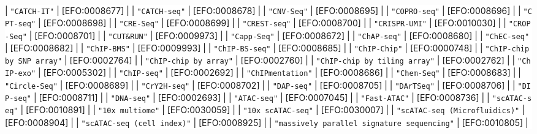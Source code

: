 | `"CATCH-IT"`                                                | \[EFO:0008677] |
| `"CATCH-seq"`                                               | \[EFO:0008678] |
| `"CNV-Seq"`                                                 | \[EFO:0008695] |
| `"COPRO-seq"`                                               | \[EFO:0008696] |
| `"CPT-seq"`                                                 | \[EFO:0008698] |
| `"CRE-Seq"`                                                 | \[EFO:0008699] |
| `"CREST-seq"`                                               | \[EFO:0008700] |
| `"CRISPR-UMI"`                                              | \[EFO:0010030] |
| `"CROP-Seq"`                                                | \[EFO:0008701] |
| `"CUT&RUN"`                                                 | \[EFO:0009973] |
| `"Capp-Seq"`                                                | \[EFO:0008672] |
| `"ChAP-seq"`                                                | \[EFO:0008680] |
| `"ChEC-seq"`                                                | \[EFO:0008682] |
| `"ChIP-BMS"`                                                | \[EFO:0009993] |
| `"ChIP-BS-seq"`                                             | \[EFO:0008685] |
| `"ChIP-Chip"`                                               | \[EFO:0000748] |
| `"ChIP-chip by SNP array"`                                  | \[EFO:0002764] |
| `"ChIP-chip by array"`                                      | \[EFO:0002760] |
| `"ChIP-chip by tiling array"`                               | \[EFO:0002762] |
| `"ChIP-exo"`                                                | \[EFO:0005302] |
| `"ChIP-seq"`                                                | \[EFO:0002692] |
| `"ChIPmentation"`                                           | \[EFO:0008686] |
| `"Chem-Seq"`                                                | \[EFO:0008683] |
| `"Circle-Seq"`                                              | \[EFO:0008689] |
| `"CrY2H-seq"`                                               | \[EFO:0008702] |
| `"DAP-seq"`                                                 | \[EFO:0008705] |
| `"DArTSeq"`                                                 | \[EFO:0008706] |
| `"DIP-seq"`                                                 | \[EFO:0008711] |
| `"DNA-seq"`                                                 | \[EFO:0002693] |
| `"ATAC-seq"`                                                | \[EFO:0007045] |
| `"Fast-ATAC"`                                               | \[EFO:0008736] |
| `"scATAC-seq"`                                              | \[EFO:0010891] |
| `"10x multiome"`                                            | \[EFO:0030059] |
| `"10x scATAC-seq"`                                          | \[EFO:0030007] |
| `"scATAC-seq (Microfluidics)"`                              | \[EFO:0008904] |
| `"scATAC-seq (cell index)"`                                 | \[EFO:0008925] |
| `"massively parallel signature sequencing"`                 | \[EFO:0010805] |